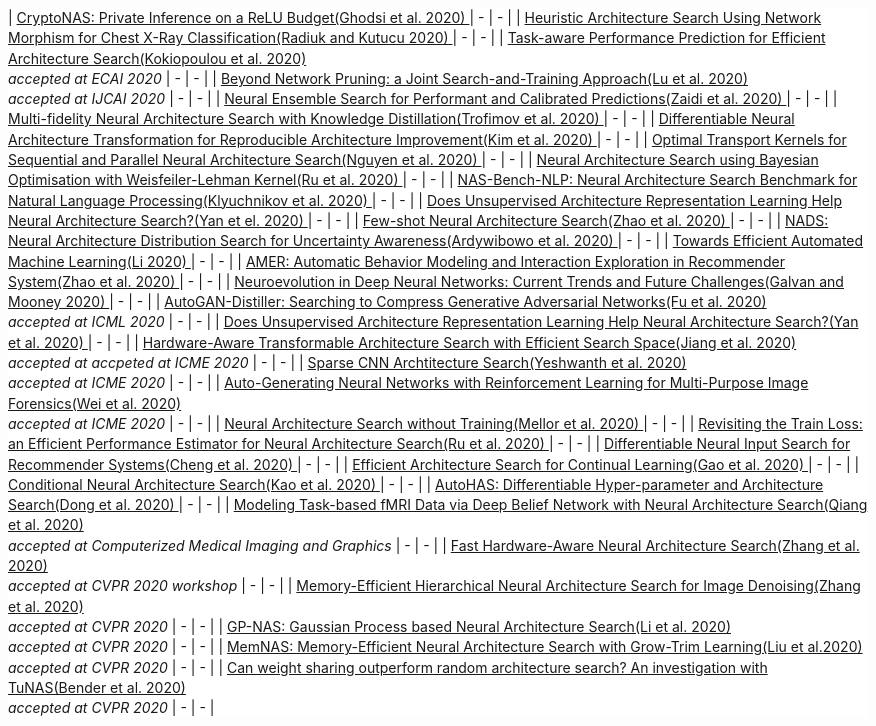 | [CryptoNAS: Private Inference on a ReLU Budget(Ghodsi et al. 2020) ](https://arxiv.org/abs/2006.08733)   | - | - |
| [Heuristic Architecture Search Using Network Morphism for Chest X-Ray Classification(Radiuk and Kutucu 2020) ](http://ceur-ws.org/Vol-2623/paper11.pdf)   | - | - |
| [Task-aware Performance Prediction for Efficient Architecture Search(Kokiopoulou et al. 2020) ](http://ecai2020.eu/papers/256_paper.pdf)  <br>*accepted at ECAI 2020*  | - | - |
| [Beyond Network Pruning: a Joint Search-and-Training Approach(Lu et al. 2020) ](http://see.xidian.edu.cn/faculty/wsdong/Papers/Conference/ijcai20.pdf)  <br>*accepted at IJCAI 2020*  | - | - |
| [Neural Ensemble Search for Performant and Calibrated Predictions(Zaidi et al. 2020) ](https://arxiv.org/pdf/2006.08573.pdf)   | - | - |
| [Multi-fidelity Neural Architecture Search with Knowledge Distillation(Trofimov et al. 2020) ](https://arxiv.org/abs/2006.08341)   | - | - |
| [Differentiable Neural Architecture Transformation for Reproducible Architecture Improvement(Kim et al. 2020) ](https://arxiv.org/pdf/2006.08231.pdf)   | - | - |
| [Optimal Transport Kernels for Sequential and Parallel Neural Architecture Search(Nguyen et al. 2020) ](https://arxiv.org/abs/2006.07593)   | - | - |
| [Neural Architecture Search using Bayesian Optimisation with Weisfeiler-Lehman Kernel(Ru et al. 2020) ](https://arxiv.org/abs/2006.07556)   | - | - |
| [NAS-Bench-NLP: Neural Architecture Search Benchmark for Natural Language Processing(Klyuchnikov et al. 2020) ](https://arxiv.org/abs/2006.07116)   | - | - |
| [Does Unsupervised Architecture Representation Learning Help Neural Architecture Search?(Yan et el. 2020) ](https://arxiv.org/abs/2006.06936)   | - | - |
| [Few-shot Neural Architecture Search(Zhao et al. 2020) ](https://arxiv.org/abs/2006.06863)   | - | - |
| [NADS: Neural Architecture Distribution Search for Uncertainty Awareness(Ardywibowo et al. 2020) ](https://arxiv.org/abs/2006.06646)   | - | - |
| [Towards Efficient Automated Machine Learning(Li 2020) ](http://reports-archive.adm.cs.cmu.edu/anon/ml2020/CMU-ML-20-104.pdf)   | - | - |
| [AMER: Automatic Behavior Modeling and Interaction Exploration in Recommender System(Zhao et al. 2020) ](https://arxiv.org/abs/2006.05933)   | - | - |
| [Neuroevolution in Deep Neural Networks: Current Trends and Future Challenges(Galvan and Mooney 2020) ](https://arxiv.org/abs/2006.05415)   | - | - |
| [AutoGAN-Distiller: Searching to Compress Generative Adversarial Networks(Fu et al. 2020) ](https://arxiv.org/abs/2006.08198)  <br>*accepted at ICML 2020*  | - | - |
| [Does Unsupervised Architecture Representation Learning Help Neural Architecture Search?(Yan et al. 2020) ](https://arxiv.org/abs/2006.06936)   | - | - |
| [Hardware-Aware Transformable Architecture Search with Efficient Search Space(Jiang et al. 2020) ](https://ieeexplore.ieee.org/abstract/document/9102721)  <br>*accepted at accpeted at ICME 2020*  | - | - |
| [Sparse CNN Archtitecture Search(Yeshwanth et al. 2020) ](https://ieeexplore.ieee.org/abstract/document/9102879)  <br>*accepted at ICME 2020*  | - | - |
| [Auto-Generating Neural Networks with Reinforcement Learning for Multi-Purpose Image Forensics(Wei et al. 2020) ](https://ieeexplore.ieee.org/abstract/document/9102943)  <br>*accepted at ICME 2020*  | - | - |
| [Neural Architecture Search without Training(Mellor et al. 2020) ](https://arxiv.org/abs/2006.04647)   | - | - |
| [Revisiting the Train Loss: an Efficient Performance Estimator for Neural Architecture Search(Ru et al. 2020) ](https://arxiv.org/abs/2006.04492)   | - | - |
| [Differentiable Neural Input Search for Recommender Systems(Cheng et al. 2020) ](https://arxiv.org/abs/2006.04466)   | - | - |
| [Efficient Architecture Search for Continual Learning(Gao et al. 2020) ](https://arxiv.org/abs/2006.04027)   | - | - |
| [Conditional Neural Architecture Search(Kao et al. 2020) ](https://arxiv.org/abs/2006.03969)   | - | - |
| [AutoHAS: Differentiable Hyper-parameter and Architecture Search(Dong et al. 2020) ](https://arxiv.org/abs/2006.03656)   | - | - |
| [Modeling Task-based fMRI Data via Deep Belief Network with Neural Architecture Search(Qiang et al. 2020) ](https://www.sciencedirect.com/science/article/abs/pii/S0895611120300501)  <br>*accepted at Computerized Medical Imaging and Graphics*  | - | - |
| [Fast Hardware-Aware Neural Architecture Search(Zhang et al. 2020) ](http://openaccess.thecvf.com/content_CVPRW_2020/papers/w40/Zhang_Fast_Hardware-Aware_Neural_Architecture_Search_CVPRW_2020_paper.pdf)  <br>*accepted at CVPR 2020 workshop*  | - | - |
| [Memory-Efficient Hierarchical Neural Architecture Search for Image Denoising(Zhang et al. 2020) ](http://openaccess.thecvf.com/content_CVPR_2020/papers/Zhang_Memory-Efficient_Hierarchical_Neural_Architecture_Search_for_Image_Denoising_CVPR_2020_paper.pdf)  <br>*accepted at CVPR 2020*  | - | - |
| [GP-NAS: Gaussian Process based Neural Architecture Search(Li et al. 2020) ](http://openaccess.thecvf.com/content_CVPR_2020/papers/Li_GP-NAS_Gaussian_Process_Based_Neural_Architecture_Search_CVPR_2020_paper.pdf)  <br>*accepted at CVPR 2020*  | - | - |
| [MemNAS: Memory-Efficient Neural Architecture Search with Grow-Trim Learning(Liu et al.2020) ](http://openaccess.thecvf.com/content_CVPR_2020/papers/Liu_MemNAS_Memory-Efficient_Neural_Architecture_Search_With_Grow-Trim_Learning_CVPR_2020_paper.pdf)  <br>*accepted at CVPR 2020*  | - | - |
| [Can weight sharing outperform random architecture search? An investigation with TuNAS(Bender et al. 2020) ](http://openaccess.thecvf.com/content_CVPR_2020/papers/Bender_Can_Weight_Sharing_Outperform_Random_Architecture_Search_An_Investigation_With_CVPR_2020_paper.pdf)  <br>*accepted at CVPR 2020*  | - | - |